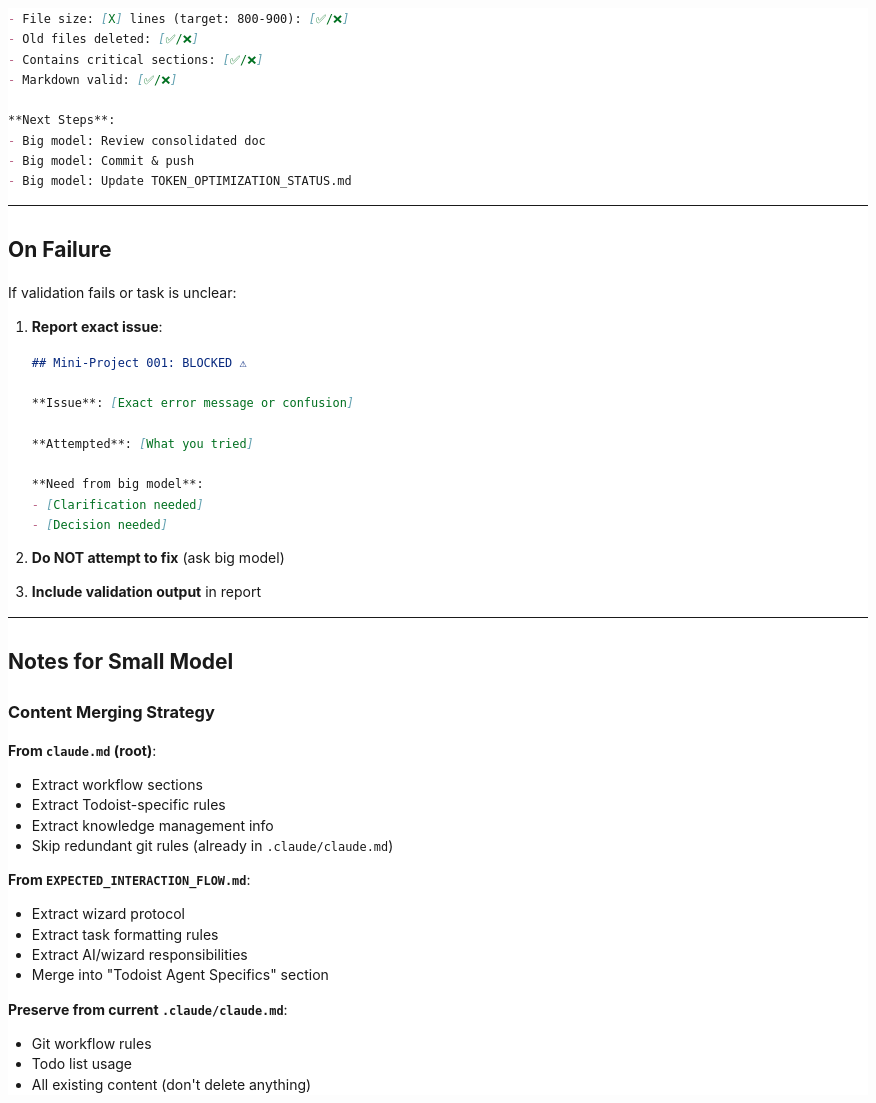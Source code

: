 ```markdown
- File size: [X] lines (target: 800-900): [✅/❌]
- Old files deleted: [✅/❌]
- Contains critical sections: [✅/❌]
- Markdown valid: [✅/❌]

**Next Steps**:
- Big model: Review consolidated doc
- Big model: Commit & push
- Big model: Update TOKEN_OPTIMIZATION_STATUS.md
```

---

## On Failure

If validation fails or task is unclear:

1. **Report exact issue**:
   ```markdown
   ## Mini-Project 001: BLOCKED ⚠️

   **Issue**: [Exact error message or confusion]

   **Attempted**: [What you tried]

   **Need from big model**:
   - [Clarification needed]
   - [Decision needed]
   ```

2. **Do NOT attempt to fix** (ask big model)

3. **Include validation output** in report

---

## Notes for Small Model

### Content Merging Strategy

**From `claude.md` (root)**:
- Extract workflow sections
- Extract Todoist-specific rules
- Extract knowledge management info
- Skip redundant git rules (already in `.claude/claude.md`)

**From `EXPECTED_INTERACTION_FLOW.md`**:
- Extract wizard protocol
- Extract task formatting rules
- Extract AI/wizard responsibilities
- Merge into "Todoist Agent Specifics" section

**Preserve from current `.claude/claude.md`**:
- Git workflow rules
- Todo list usage
- All existing content (don't delete anything)
